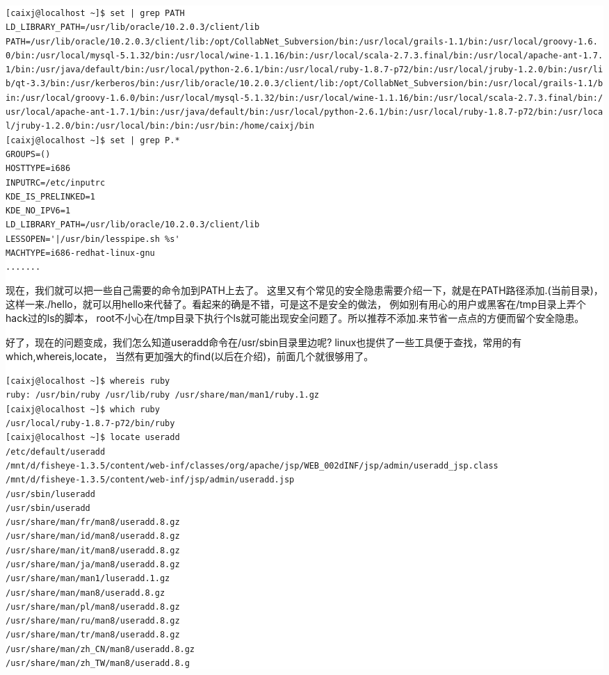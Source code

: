    [caixj@localhost ~]$ set | grep PATH
    LD_LIBRARY_PATH=/usr/lib/oracle/10.2.0.3/client/lib
    PATH=/usr/lib/oracle/10.2.0.3/client/lib:/opt/CollabNet_Subversion/bin:/usr/local/grails-1.1/bin:/usr/local/groovy-1.6.0/bin:/usr/local/mysql-5.1.32/bin:/usr/local/wine-1.1.16/bin:/usr/local/scala-2.7.3.final/bin:/usr/local/apache-ant-1.7.1/bin:/usr/java/default/bin:/usr/local/python-2.6.1/bin:/usr/local/ruby-1.8.7-p72/bin:/usr/local/jruby-1.2.0/bin:/usr/lib/qt-3.3/bin:/usr/kerberos/bin:/usr/lib/oracle/10.2.0.3/client/lib:/opt/CollabNet_Subversion/bin:/usr/local/grails-1.1/bin:/usr/local/groovy-1.6.0/bin:/usr/local/mysql-5.1.32/bin:/usr/local/wine-1.1.16/bin:/usr/local/scala-2.7.3.final/bin:/usr/local/apache-ant-1.7.1/bin:/usr/java/default/bin:/usr/local/python-2.6.1/bin:/usr/local/ruby-1.8.7-p72/bin:/usr/local/jruby-1.2.0/bin:/usr/local/bin:/bin:/usr/bin:/home/caixj/bin
    [caixj@localhost ~]$ set | grep P.*
    GROUPS=()
    HOSTTYPE=i686
    INPUTRC=/etc/inputrc
    KDE_IS_PRELINKED=1
    KDE_NO_IPV6=1
    LD_LIBRARY_PATH=/usr/lib/oracle/10.2.0.3/client/lib
    LESSOPEN='|/usr/bin/lesspipe.sh %s'
    MACHTYPE=i686-redhat-linux-gnu
    .......

现在，我们就可以把一些自己需要的命令加到PATH上去了。
这里又有个常见的安全隐患需要介绍一下，就是在PATH路径添加.(当前目录)，
这样一来./hello，就可以用hello来代替了。看起来的确是不错，可是这不是安全的做法，
例如别有用心的用户或黑客在/tmp目录上弄个hack过的ls的脚本，
root不小心在/tmp目录下执行个ls就可能出现安全问题了。所以推荐不添加.来节省一点点的方便而留个安全隐患。

好了，现在的问题变成，我们怎么知道useradd命令在/usr/sbin目录里边呢?
linux也提供了一些工具便于查找，常用的有which,whereis,locate，
当然有更加强大的find(以后在介绍)，前面几个就很够用了。

    [caixj@localhost ~]$ whereis ruby
    ruby: /usr/bin/ruby /usr/lib/ruby /usr/share/man/man1/ruby.1.gz
    [caixj@localhost ~]$ which ruby
    /usr/local/ruby-1.8.7-p72/bin/ruby
    [caixj@localhost ~]$ locate useradd
    /etc/default/useradd
    /mnt/d/fisheye-1.3.5/content/web-inf/classes/org/apache/jsp/WEB_002dINF/jsp/admin/useradd_jsp.class
    /mnt/d/fisheye-1.3.5/content/web-inf/jsp/admin/useradd.jsp
    /usr/sbin/luseradd
    /usr/sbin/useradd
    /usr/share/man/fr/man8/useradd.8.gz
    /usr/share/man/id/man8/useradd.8.gz
    /usr/share/man/it/man8/useradd.8.gz
    /usr/share/man/ja/man8/useradd.8.gz
    /usr/share/man/man1/luseradd.1.gz
    /usr/share/man/man8/useradd.8.gz
    /usr/share/man/pl/man8/useradd.8.gz
    /usr/share/man/ru/man8/useradd.8.gz
    /usr/share/man/tr/man8/useradd.8.gz
    /usr/share/man/zh_CN/man8/useradd.8.gz
    /usr/share/man/zh_TW/man8/useradd.8.g
